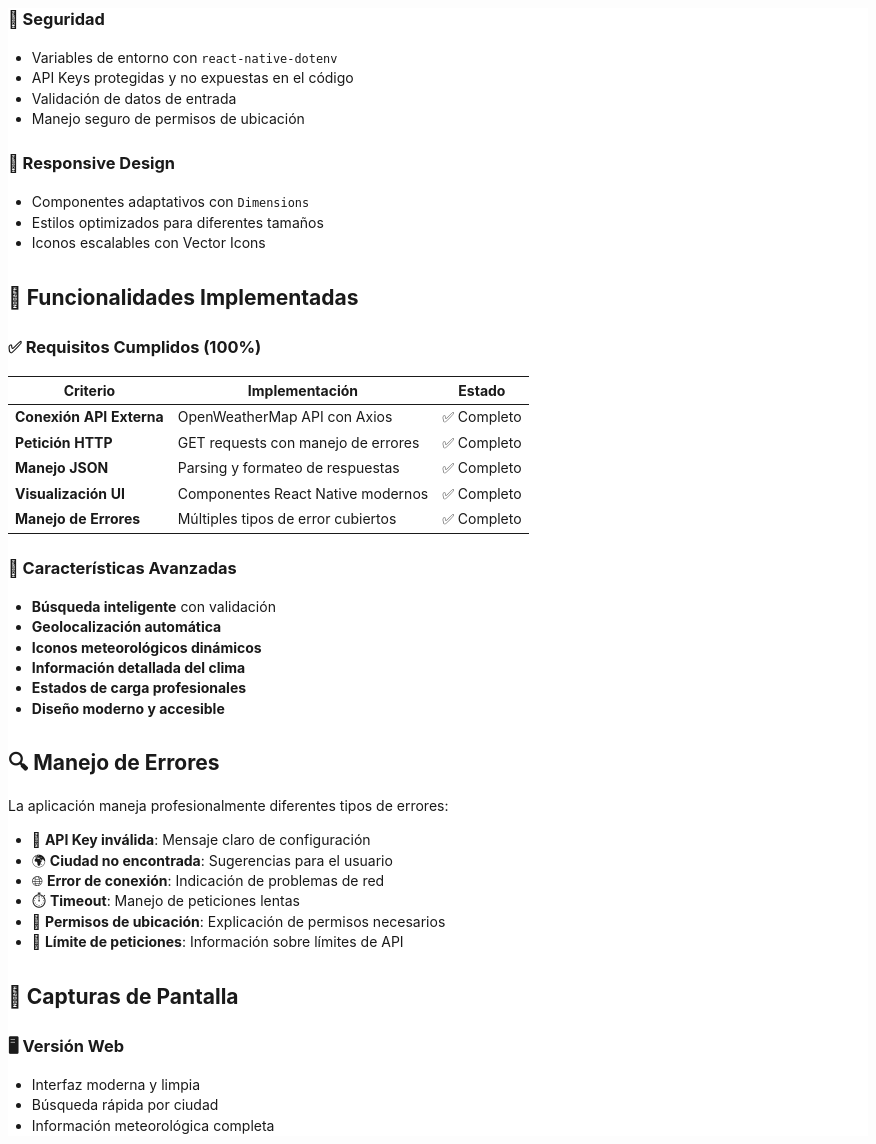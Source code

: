 ### 🔐 Seguridad
- Variables de entorno con `react-native-dotenv`
- API Keys protegidas y no expuestas en el código
- Validación de datos de entrada
- Manejo seguro de permisos de ubicación

### 📱 Responsive Design
- Componentes adaptativos con `Dimensions`
- Estilos optimizados para diferentes tamaños
- Iconos escalables con Vector Icons

## 🧪 Funcionalidades Implementadas

### ✅ Requisitos Cumplidos (100%)

| Criterio | Implementación | Estado |
|----------|----------------|--------|
| **Conexión API Externa** | OpenWeatherMap API con Axios | ✅ Completo |
| **Petición HTTP** | GET requests con manejo de errores | ✅ Completo |
| **Manejo JSON** | Parsing y formateo de respuestas | ✅ Completo |
| **Visualización UI** | Componentes React Native modernos | ✅ Completo |
| **Manejo de Errores** | Múltiples tipos de error cubiertos | ✅ Completo |

### 🌟 Características Avanzadas

- **Búsqueda inteligente** con validación
- **Geolocalización automática** 
- **Iconos meteorológicos dinámicos**
- **Información detallada del clima**
- **Estados de carga profesionales**
- **Diseño moderno y accesible**

## 🔍 Manejo de Errores

La aplicación maneja profesionalmente diferentes tipos de errores:

- 🔑 **API Key inválida**: Mensaje claro de configuración
- 🌍 **Ciudad no encontrada**: Sugerencias para el usuario
- 🌐 **Error de conexión**: Indicación de problemas de red
- ⏱️ **Timeout**: Manejo de peticiones lentas
- 📍 **Permisos de ubicación**: Explicación de permisos necesarios
- 🚫 **Límite de peticiones**: Información sobre límites de API

## 📸 Capturas de Pantalla

### 🖥️ Versión Web
- Interfaz moderna y limpia
- Búsqueda rápida por ciudad
- Información meteorológica completa
